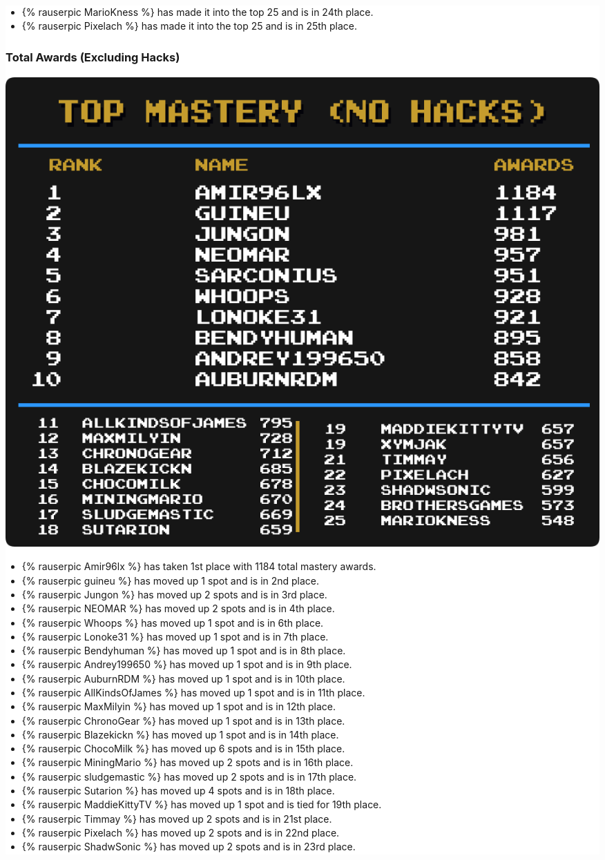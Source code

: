 * {% rauserpic MarioKness %} has made it into the top 25 and is in 24th place.
* {% rauserpic Pixelach %} has made it into the top 25 and is in 25th place.

### Total Awards (Excluding Hacks)

<p align="center">
  <img src="img/TopMasteries/TOP_MASTERY_NO_HACKS.png" />
</p>

* {% rauserpic Amir96lx %} has taken 1st place with 1184 total mastery awards.
* {% rauserpic guineu %} has moved up 1 spot and is in 2nd place.
* {% rauserpic Jungon %} has moved up 2 spots and is in 3rd place.
* {% rauserpic NEOMAR %} has moved up 2 spots and is in 4th place.
* {% rauserpic Whoops %} has moved up 1 spot and is in 6th place.
* {% rauserpic Lonoke31 %} has moved up 1 spot and is in 7th place.
* {% rauserpic Bendyhuman %} has moved up 1 spot and is in 8th place.
* {% rauserpic Andrey199650 %} has moved up 1 spot and is in 9th place.
* {% rauserpic AuburnRDM %} has moved up 1 spot and is in 10th place.
* {% rauserpic AllKindsOfJames %} has moved up 1 spot and is in 11th place.
* {% rauserpic MaxMilyin %} has moved up 1 spot and is in 12th place.
* {% rauserpic ChronoGear %} has moved up 1 spot and is in 13th place.
* {% rauserpic Blazekickn %} has moved up 1 spot and is in 14th place.
* {% rauserpic ChocoMilk %} has moved up 6 spots and is in 15th place.
* {% rauserpic MiningMario %} has moved up 2 spots and is in 16th place.
* {% rauserpic sludgemastic %} has moved up 2 spots and is in 17th place.
* {% rauserpic Sutarion %} has moved up 4 spots and is in 18th place.
* {% rauserpic MaddieKittyTV %} has moved up 1 spot and is tied for 19th place.
* {% rauserpic Timmay %} has moved up 2 spots and is in 21st place.
* {% rauserpic Pixelach %} has moved up 2 spots and is in 22nd place.
* {% rauserpic ShadwSonic %} has moved up 2 spots and is in 23rd place.